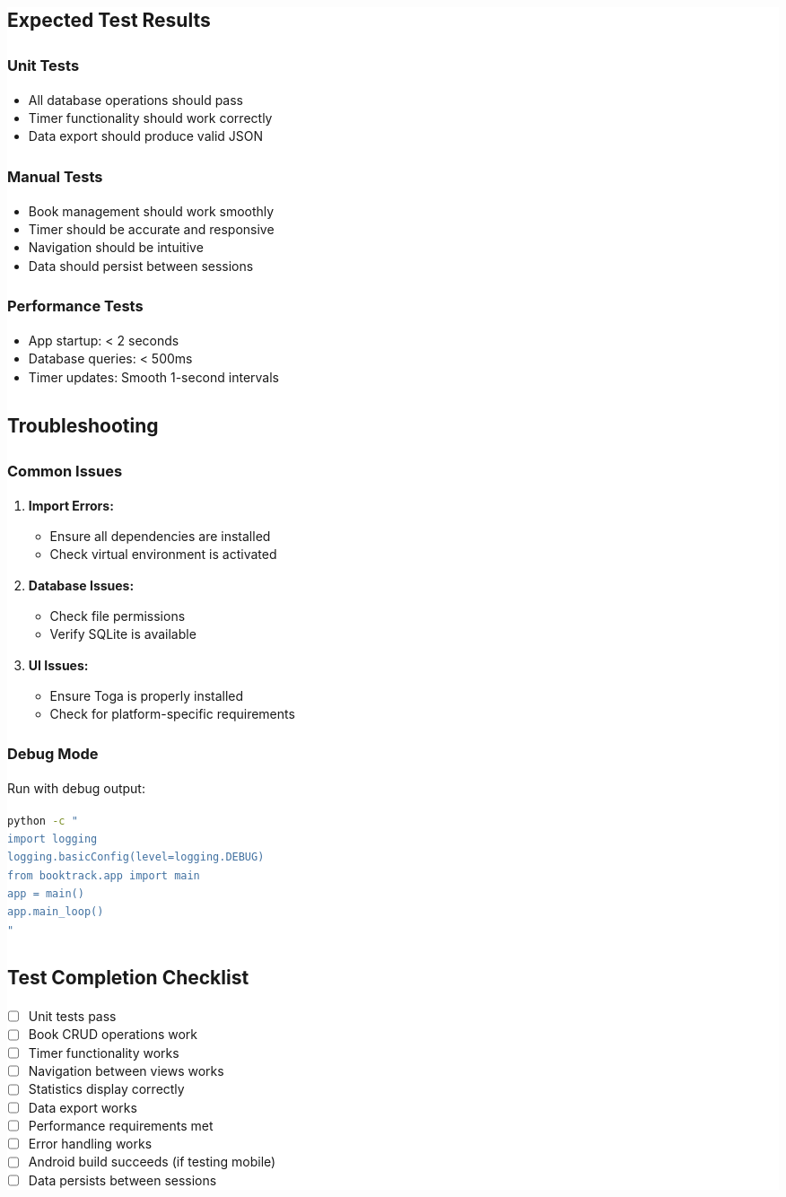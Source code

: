## Expected Test Results

### Unit Tests
- All database operations should pass
- Timer functionality should work correctly
- Data export should produce valid JSON

### Manual Tests
- Book management should work smoothly
- Timer should be accurate and responsive
- Navigation should be intuitive
- Data should persist between sessions

### Performance Tests
- App startup: < 2 seconds
- Database queries: < 500ms
- Timer updates: Smooth 1-second intervals

## Troubleshooting

### Common Issues

1. **Import Errors:**
   - Ensure all dependencies are installed
   - Check virtual environment is activated

2. **Database Issues:**
   - Check file permissions
   - Verify SQLite is available

3. **UI Issues:**
   - Ensure Toga is properly installed
   - Check for platform-specific requirements

### Debug Mode

Run with debug output:

```bash
python -c "
import logging
logging.basicConfig(level=logging.DEBUG)
from booktrack.app import main
app = main()
app.main_loop()
"
```

## Test Completion Checklist

- [ ] Unit tests pass
- [ ] Book CRUD operations work
- [ ] Timer functionality works
- [ ] Navigation between views works
- [ ] Statistics display correctly
- [ ] Data export works
- [ ] Performance requirements met
- [ ] Error handling works
- [ ] Android build succeeds (if testing mobile)
- [ ] Data persists between sessions
